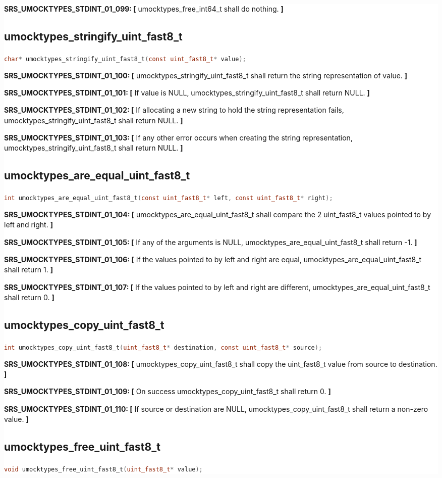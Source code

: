 **SRS_UMOCKTYPES_STDINT_01_099: [** umocktypes_free_int64_t shall do nothing. **]**

## umocktypes_stringify_uint_fast8_t

```c
char* umocktypes_stringify_uint_fast8_t(const uint_fast8_t* value);
```

**SRS_UMOCKTYPES_STDINT_01_100: [** umocktypes_stringify_uint_fast8_t shall return the string representation of value. **]**

**SRS_UMOCKTYPES_STDINT_01_101: [** If value is NULL, umocktypes_stringify_uint_fast8_t shall return NULL. **]**

**SRS_UMOCKTYPES_STDINT_01_102: [** If allocating a new string to hold the string representation fails, umocktypes_stringify_uint_fast8_t shall return NULL. **]**

**SRS_UMOCKTYPES_STDINT_01_103: [** If any other error occurs when creating the string representation, umocktypes_stringify_uint_fast8_t shall return NULL. **]**

## umocktypes_are_equal_uint_fast8_t

```c
int umocktypes_are_equal_uint_fast8_t(const uint_fast8_t* left, const uint_fast8_t* right);
```

**SRS_UMOCKTYPES_STDINT_01_104: [** umocktypes_are_equal_uint_fast8_t shall compare the 2 uint_fast8_t values pointed to by left and right. **]**

**SRS_UMOCKTYPES_STDINT_01_105: [** If any of the arguments is NULL, umocktypes_are_equal_uint_fast8_t shall return -1. **]**

**SRS_UMOCKTYPES_STDINT_01_106: [** If the values pointed to by left and right are equal, umocktypes_are_equal_uint_fast8_t shall return 1. **]**

**SRS_UMOCKTYPES_STDINT_01_107: [** If the values pointed to by left and right are different, umocktypes_are_equal_uint_fast8_t shall return 0. **]**

## umocktypes_copy_uint_fast8_t

```c
int umocktypes_copy_uint_fast8_t(uint_fast8_t* destination, const uint_fast8_t* source);
```

**SRS_UMOCKTYPES_STDINT_01_108: [** umocktypes_copy_uint_fast8_t shall copy the uint_fast8_t value from source to destination. **]**

**SRS_UMOCKTYPES_STDINT_01_109: [** On success umocktypes_copy_uint_fast8_t shall return 0. **]**

**SRS_UMOCKTYPES_STDINT_01_110: [** If source or destination are NULL, umocktypes_copy_uint_fast8_t shall return a non-zero value. **]**

## umocktypes_free_uint_fast8_t

```c
void umocktypes_free_uint_fast8_t(uint_fast8_t* value);
```
